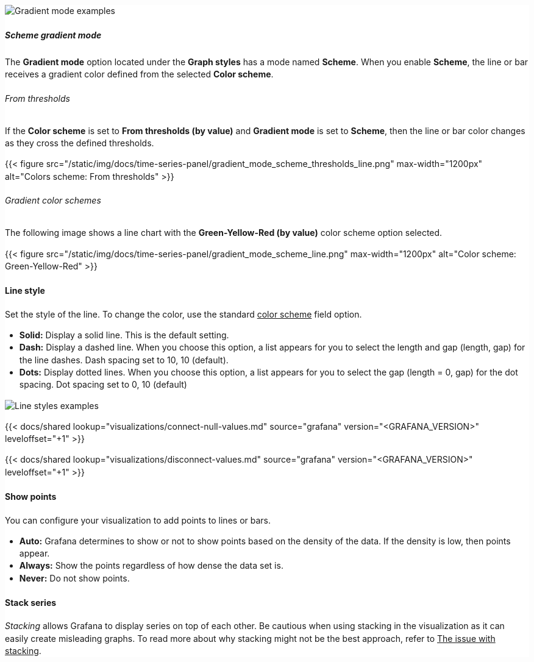![Gradient mode examples](/static/img/docs/time-series-panel/gradient-modes-v9.png)

##### Scheme gradient mode

The **Gradient mode** option located under the **Graph styles** has a mode named **Scheme**. When you enable **Scheme**, the line or bar receives a gradient color defined from the selected **Color scheme**.

###### From thresholds

If the **Color scheme** is set to **From thresholds (by value)** and **Gradient mode** is set to **Scheme**, then the line or bar color changes as they cross the defined thresholds.

{{< figure src="/static/img/docs/time-series-panel/gradient_mode_scheme_thresholds_line.png" max-width="1200px" alt="Colors scheme: From thresholds" >}}

###### Gradient color schemes

The following image shows a line chart with the **Green-Yellow-Red (by value)** color scheme option selected.

{{< figure src="/static/img/docs/time-series-panel/gradient_mode_scheme_line.png" max-width="1200px" alt="Color scheme: Green-Yellow-Red" >}}

#### Line style

Set the style of the line. To change the color, use the standard [color scheme](ref:color-scheme) field option.

- **Solid:** Display a solid line. This is the default setting.
- **Dash:** Display a dashed line. When you choose this option, a list appears for you to select the length and gap (length, gap) for the line dashes. Dash spacing set to 10, 10 (default).
- **Dots:** Display dotted lines. When you choose this option, a list appears for you to select the gap (length = 0, gap) for the dot spacing. Dot spacing set to 0, 10 (default)

![Line styles examples](/static/img/docs/time-series-panel/line-styles-examples-v9.png)

{{< docs/shared lookup="visualizations/connect-null-values.md" source="grafana" version="<GRAFANA_VERSION>" leveloffset="+1" >}}

{{< docs/shared lookup="visualizations/disconnect-values.md" source="grafana" version="<GRAFANA_VERSION>" leveloffset="+1" >}}

#### Show points

You can configure your visualization to add points to lines or bars.

- **Auto:** Grafana determines to show or not to show points based on the density of the data. If the density is low, then points appear.
- **Always:** Show the points regardless of how dense the data set is.
- **Never:** Do not show points.

#### Stack series

_Stacking_ allows Grafana to display series on top of each other. Be cautious when using stacking in the visualization as it can easily create misleading graphs. To read more about why stacking might not be the best approach, refer to [The issue with stacking](https://www.data-to-viz.com/caveat/stacking.html).
